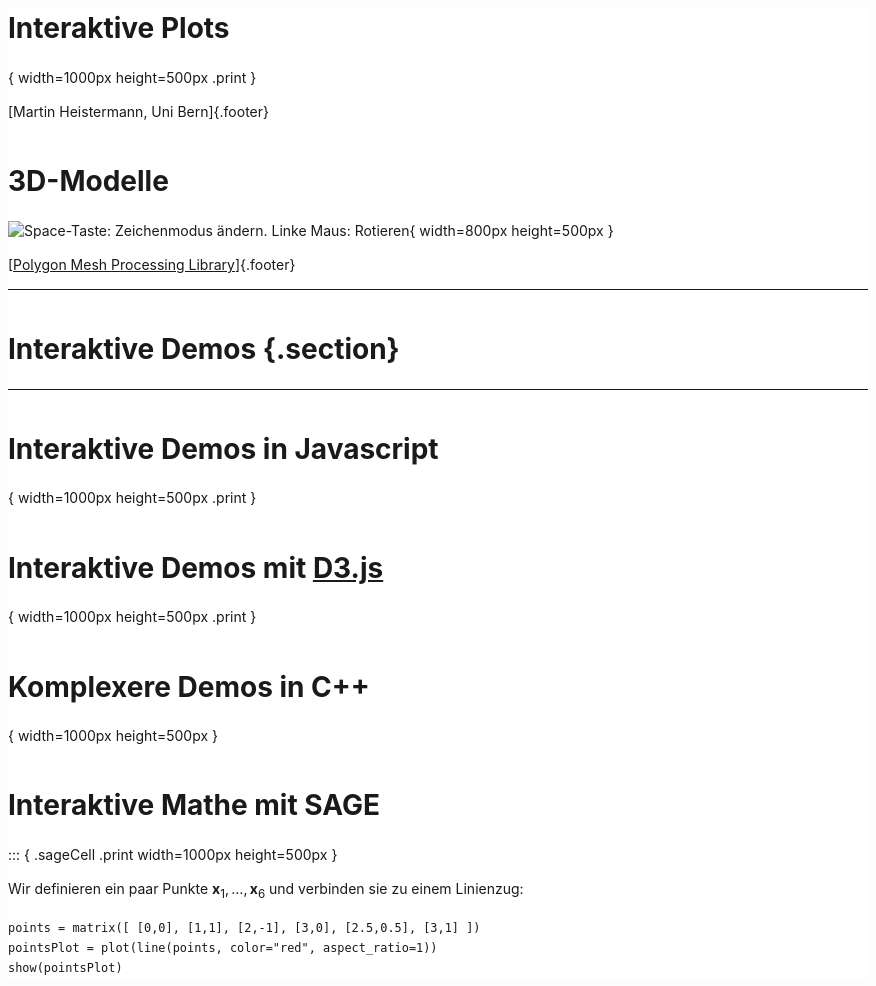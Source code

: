 

# Interaktive Plots

![Auf `3D Surface` klicken!](demos/plotly/plotly.html){ width=1000px height=500px .print }

[Martin Heistermann, Uni Bern]{.footer}



# 3D-Modelle

![Space-Taste: Zeichenmodus ändern. Linke Maus: Rotieren](data/amo.off){ width=800px height=500px }

[[Polygon Mesh Processing Library](http://pmp-library.org)]{.footer}



--------------------------------------------------------------------------------

# Interaktive Demos {.section}

--------------------------------------------------------------------------------


# Interaktive Demos in Javascript

![de Casteljau Algorithmus: Kontrollpunkte verschieben, Parameter t verändern](demos/bezier/deCasteljau.html){ width=1000px height=500px .print }


# Interaktive Demos mit [D3.js](https://d3js.org/)

![Voronoi-Diagramm (Punkte mit Maus verschieben)](demos/voronoi/voronoi.html){ width=1000px height=500px .print }


# Komplexere Demos in C++

![Rechte Maustaste: Flüssigkeit injizieren. Linke Maustaste: Verwirbeln](demos/fluids/fluids.html){ width=1000px height=500px  }


# Interaktive Mathe mit SAGE

::: { .sageCell .print width=1000px height=500px }

Wir definieren ein paar Punkte $\mathbf{x}_1, \dots, \mathbf{x}_6$ und verbinden sie zu einem Linienzug:

``` sage
points = matrix([ [0,0], [1,1], [2,-1], [3,0], [2.5,0.5], [3,1] ])
pointsPlot = plot(line(points, color="red", aspect_ratio=1))
show(pointsPlot)
```
